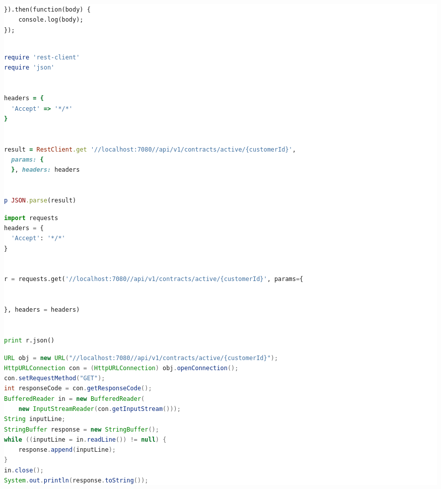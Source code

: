 ```javascript--nodejs
}).then(function(body) {
    console.log(body);
});


```


```ruby
require 'rest-client'
require 'json'


headers = {
  'Accept' => '*/*'
}


result = RestClient.get '//localhost:7080//api/v1/contracts/active/{customerId}',
  params: {
  }, headers: headers


p JSON.parse(result)


```


```python
import requests
headers = {
  'Accept': '*/*'
}


r = requests.get('//localhost:7080//api/v1/contracts/active/{customerId}', params={


}, headers = headers)


print r.json()


```


```java
URL obj = new URL("//localhost:7080//api/v1/contracts/active/{customerId}");
HttpURLConnection con = (HttpURLConnection) obj.openConnection();
con.setRequestMethod("GET");
int responseCode = con.getResponseCode();
BufferedReader in = new BufferedReader(
    new InputStreamReader(con.getInputStream()));
String inputLine;
StringBuffer response = new StringBuffer();
while ((inputLine = in.readLine()) != null) {
    response.append(inputLine);
}
in.close();
System.out.println(response.toString());


```

